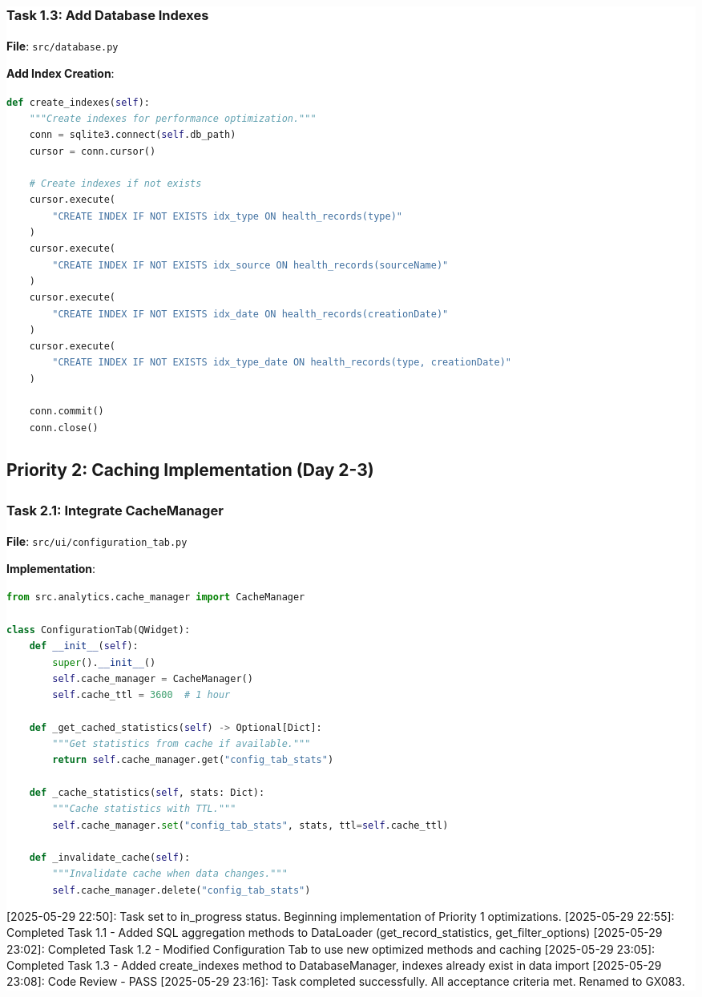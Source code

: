 ### Task 1.3: Add Database Indexes
**File**: `src/database.py`

**Add Index Creation**:
```python
def create_indexes(self):
    """Create indexes for performance optimization."""
    conn = sqlite3.connect(self.db_path)
    cursor = conn.cursor()
    
    # Create indexes if not exists
    cursor.execute(
        "CREATE INDEX IF NOT EXISTS idx_type ON health_records(type)"
    )
    cursor.execute(
        "CREATE INDEX IF NOT EXISTS idx_source ON health_records(sourceName)"
    )
    cursor.execute(
        "CREATE INDEX IF NOT EXISTS idx_date ON health_records(creationDate)"
    )
    cursor.execute(
        "CREATE INDEX IF NOT EXISTS idx_type_date ON health_records(type, creationDate)"
    )
    
    conn.commit()
    conn.close()
```

## Priority 2: Caching Implementation (Day 2-3)

### Task 2.1: Integrate CacheManager
**File**: `src/ui/configuration_tab.py`

**Implementation**:
```python
from src.analytics.cache_manager import CacheManager

class ConfigurationTab(QWidget):
    def __init__(self):
        super().__init__()
        self.cache_manager = CacheManager()
        self.cache_ttl = 3600  # 1 hour
        
    def _get_cached_statistics(self) -> Optional[Dict]:
        """Get statistics from cache if available."""
        return self.cache_manager.get("config_tab_stats")
        
    def _cache_statistics(self, stats: Dict):
        """Cache statistics with TTL."""
        self.cache_manager.set("config_tab_stats", stats, ttl=self.cache_ttl)
        
    def _invalidate_cache(self):
        """Invalidate cache when data changes."""
        self.cache_manager.delete("config_tab_stats")
```


[2025-05-29 22:50]: Task set to in_progress status. Beginning implementation of Priority 1 optimizations.
[2025-05-29 22:55]: Completed Task 1.1 - Added SQL aggregation methods to DataLoader (get_record_statistics, get_filter_options)
[2025-05-29 23:02]: Completed Task 1.2 - Modified Configuration Tab to use new optimized methods and caching
[2025-05-29 23:05]: Completed Task 1.3 - Added create_indexes method to DatabaseManager, indexes already exist in data import
[2025-05-29 23:08]: Code Review - PASS
[2025-05-29 23:16]: Task completed successfully. All acceptance criteria met. Renamed to GX083.